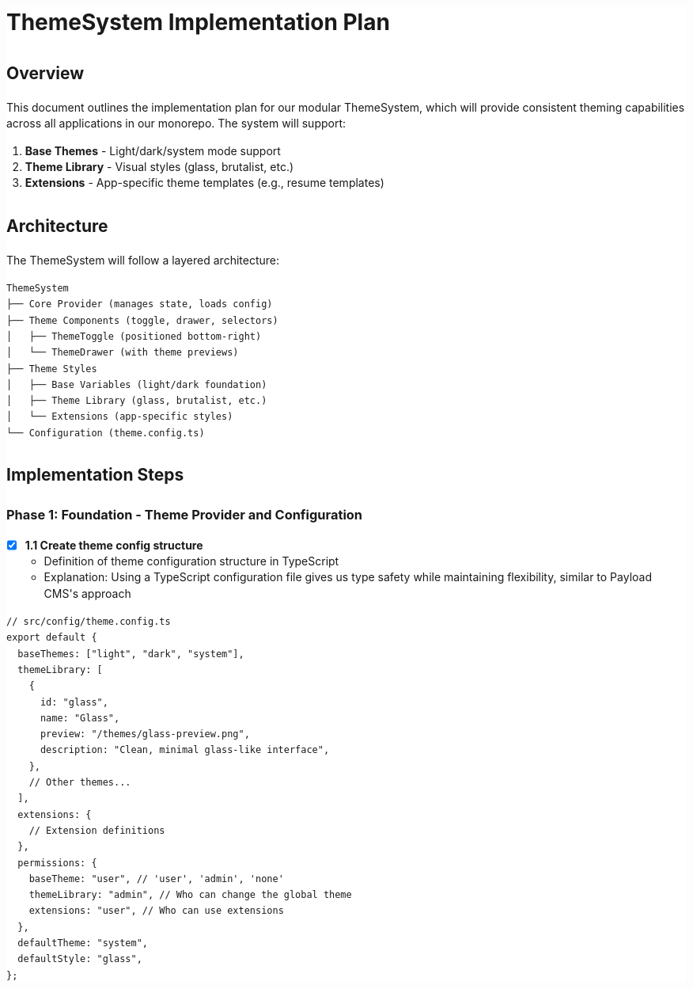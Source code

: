 # ThemeSystem Implementation Plan

## Overview

This document outlines the implementation plan for our modular ThemeSystem, which will provide consistent theming capabilities across all applications in our monorepo. The system will support:

1. **Base Themes** - Light/dark/system mode support
2. **Theme Library** - Visual styles (glass, brutalist, etc.)
3. **Extensions** - App-specific theme templates (e.g., resume templates)

## Architecture

The ThemeSystem will follow a layered architecture:

```
ThemeSystem
├── Core Provider (manages state, loads config)
├── Theme Components (toggle, drawer, selectors)
│   ├── ThemeToggle (positioned bottom-right)
│   └── ThemeDrawer (with theme previews)
├── Theme Styles
│   ├── Base Variables (light/dark foundation)
│   ├── Theme Library (glass, brutalist, etc.)
│   └── Extensions (app-specific styles)
└── Configuration (theme.config.ts)
```

## Implementation Steps

### Phase 1: Foundation - Theme Provider and Configuration

- [x] **1.1 Create theme config structure**
  - Definition of theme configuration structure in TypeScript
  - Explanation: Using a TypeScript configuration file gives us type safety while maintaining flexibility, similar to Payload CMS's approach

```tsx
// src/config/theme.config.ts
export default {
  baseThemes: ["light", "dark", "system"],
  themeLibrary: [
    {
      id: "glass",
      name: "Glass",
      preview: "/themes/glass-preview.png",
      description: "Clean, minimal glass-like interface",
    },
    // Other themes...
  ],
  extensions: {
    // Extension definitions
  },
  permissions: {
    baseTheme: "user", // 'user', 'admin', 'none'
    themeLibrary: "admin", // Who can change the global theme
    extensions: "user", // Who can use extensions
  },
  defaultTheme: "system",
  defaultStyle: "glass",
};
```
